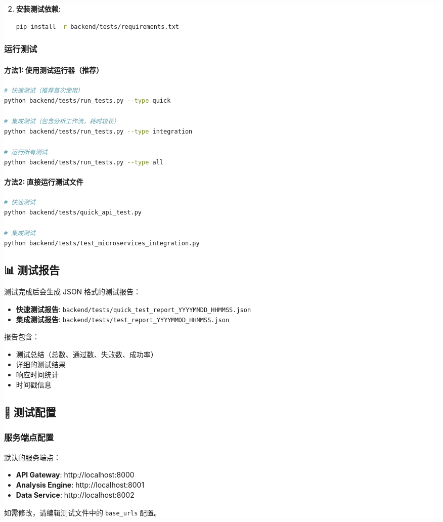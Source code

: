 2. **安装测试依赖**:
   ```bash
   pip install -r backend/tests/requirements.txt
   ```

### 运行测试

#### 方法1: 使用测试运行器（推荐）

```bash
# 快速测试（推荐首次使用）
python backend/tests/run_tests.py --type quick

# 集成测试（包含分析工作流，耗时较长）
python backend/tests/run_tests.py --type integration

# 运行所有测试
python backend/tests/run_tests.py --type all
```

#### 方法2: 直接运行测试文件

```bash
# 快速测试
python backend/tests/quick_api_test.py

# 集成测试
python backend/tests/test_microservices_integration.py
```

## 📊 测试报告

测试完成后会生成 JSON 格式的测试报告：

- **快速测试报告**: `backend/tests/quick_test_report_YYYYMMDD_HHMMSS.json`
- **集成测试报告**: `backend/tests/test_report_YYYYMMDD_HHMMSS.json`

报告包含：
- 测试总结（总数、通过数、失败数、成功率）
- 详细的测试结果
- 响应时间统计
- 时间戳信息

## 🔧 测试配置

### 服务端点配置

默认的服务端点：
- **API Gateway**: http://localhost:8000
- **Analysis Engine**: http://localhost:8001
- **Data Service**: http://localhost:8002

如需修改，请编辑测试文件中的 `base_urls` 配置。
